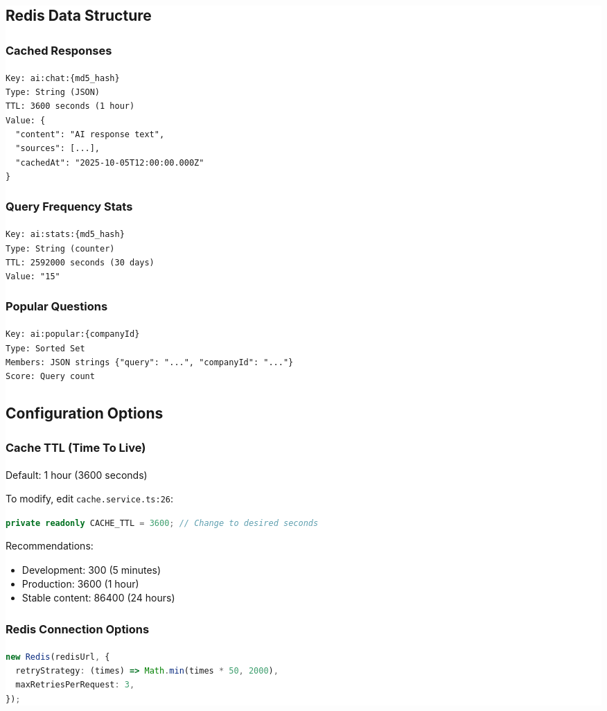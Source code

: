 ## Redis Data Structure

### Cached Responses
```
Key: ai:chat:{md5_hash}
Type: String (JSON)
TTL: 3600 seconds (1 hour)
Value: {
  "content": "AI response text",
  "sources": [...],
  "cachedAt": "2025-10-05T12:00:00.000Z"
}
```

### Query Frequency Stats
```
Key: ai:stats:{md5_hash}
Type: String (counter)
TTL: 2592000 seconds (30 days)
Value: "15"
```

### Popular Questions
```
Key: ai:popular:{companyId}
Type: Sorted Set
Members: JSON strings {"query": "...", "companyId": "..."}
Score: Query count
```

## Configuration Options

### Cache TTL (Time To Live)
Default: 1 hour (3600 seconds)

To modify, edit `cache.service.ts:26`:
```typescript
private readonly CACHE_TTL = 3600; // Change to desired seconds
```

Recommendations:
- Development: 300 (5 minutes)
- Production: 3600 (1 hour)
- Stable content: 86400 (24 hours)

### Redis Connection Options
```typescript
new Redis(redisUrl, {
  retryStrategy: (times) => Math.min(times * 50, 2000),
  maxRetriesPerRequest: 3,
});
```
